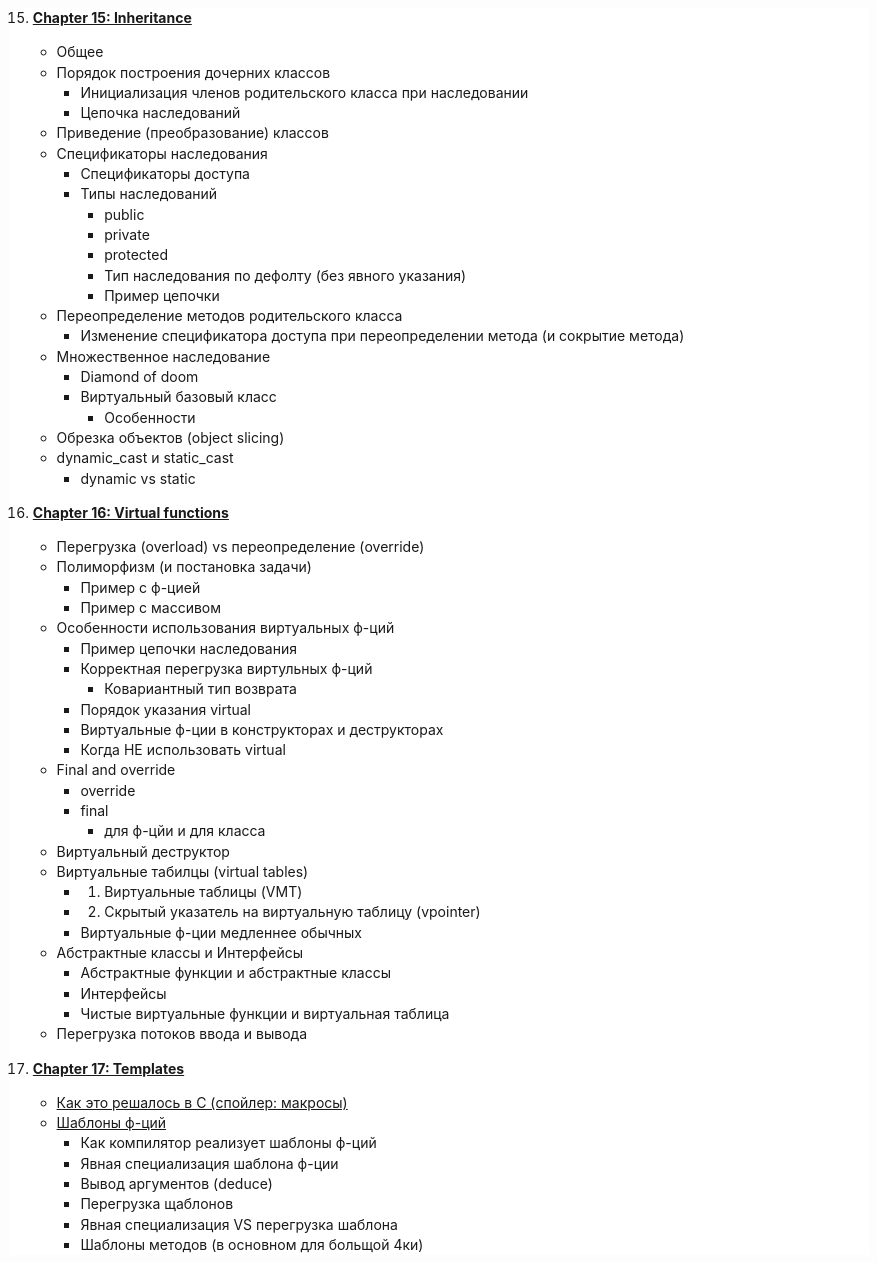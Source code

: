 15. [**Chapter 15: Inheritance**](./Chapters/Chapter15_Inheritance.md)
	- Общее
	- Порядок построения дочерних классов
		- Инициализация членов родительского класса при наследовании
		- Цепочка наследований
	- Приведение (преобразование) классов
	- Спецификаторы наследования
		- Спецификаторы доступа
		- Типы наследований
			- public 
			- private
			- protected
			- Тип наследования по дефолту (без явного указания)
			- Пример цепочки
	- Переопределение методов родительского класса 
		- Изменение спецификатора доступа при переопределении метода (и сокрытие метода)
	- Множественное наследование
		- Diamond of doom
		- Виртуальный базовый класс
			- Особенности 
	- Обрезка объектов (object slicing)
	- dynamic_cast и static_cast
		- dynamic vs static

16. [**Chapter 16: Virtual functions**](./Chapters/Chapter16_Virtual_functions.md)
	- Перегрузка (overload) vs переопределение (override)
	- Полиморфизм (и постановка задачи)
		- Пример с ф-цией
		- Пример с массивом
	- Особенности использования виртуальных ф-ций
		- Пример цепочки наследования
		- Корректная перегрузка виртульных ф-ций
			- Ковариантный тип возврата
		- Порядок указания virtual
		- Виртуальные ф-ции в конструкторах и деструкторах
		- Когда НЕ использовать virtual
	- Final and override
		- override
		- final
			- для ф-цйи и для класса
	- Виртуальный деструктор
	- Виртуальные табилцы (virtual tables)
		- 1. Виртуальные таблицы (VMT)
		- 2. Скрытый указатель на виртуальную таблицу (vpointer)
		- Виртуальные ф-ции медленнее обычных
	- Абстрактные классы и Интерфейсы
		- Абстрактные функции и абстрактные классы
		- Интерфейсы
		- Чистые виртуальные функции и виртуальная таблица
	- Перегрузка потоков ввода и вывода
	
17. [**Chapter 17: Templates**](./Chapters/Chapter17_Templates.md)
	- [Как это решалось в C (спойлер: макросы)](./Chapters/Chapter17_Templates.md#%D0%BA%D0%B0%D0%BA-%D1%8D%D1%82%D0%BE-%D1%80%D0%B5%D1%88%D0%B0%D0%BB%D0%BE%D1%81%D1%8C-%D0%B2-c-%D1%81%D0%BF%D0%BE%D0%B9%D0%BB%D0%B5%D1%80-%D0%BC%D0%B0%D0%BA%D1%80%D0%BE%D1%81%D1%8B)
	- [Шаблоны ф-ций](./Chapters/Chapter17_Templates.md#%D1%88%D0%B0%D0%B1%D0%BB%D0%BE%D0%BD%D1%8B-%D1%84-%D1%86%D0%B8%D0%B9)
		- Как компилятор реализует шаблоны ф-ций
		- Явная специализация шаблона ф-ции
		- Вывод аргументов (deduce)
		- Перегрузка щаблонов
		- Явная специализация VS перегрузка шаблона
		- Шаблоны методов (в основном для больщой 4ки)